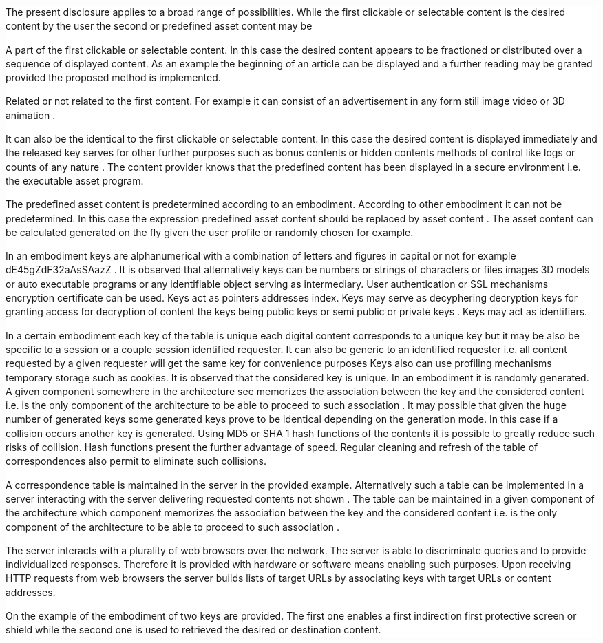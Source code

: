 The present disclosure applies to a broad range of possibilities. While the first clickable or selectable content is the desired content by the user the second or predefined asset content may be 

A part of the first clickable or selectable content. In this case the desired content appears to be fractioned or distributed over a sequence of displayed content. As an example the beginning of an article can be displayed and a further reading may be granted provided the proposed method is implemented.

Related or not related to the first content. For example it can consist of an advertisement in any form still image video or 3D animation .

It can also be the identical to the first clickable or selectable content. In this case the desired content is displayed immediately and the released key serves for other further purposes such as bonus contents or hidden contents methods of control like logs or counts of any nature . The content provider knows that the predefined content has been displayed in a secure environment i.e. the executable asset program.

The predefined asset content is predetermined according to an embodiment. According to other embodiment it can not be predetermined. In this case the expression predefined asset content should be replaced by asset content . The asset content can be calculated generated on the fly given the user profile or randomly chosen for example.

In an embodiment keys are alphanumerical with a combination of letters and figures in capital or not for example dE45gZdF32aAsSAazZ . It is observed that alternatively keys can be numbers or strings of characters or files images 3D models or auto executable programs or any identifiable object serving as intermediary. User authentication or SSL mechanisms encryption certificate can be used. Keys act as pointers addresses index. Keys may serve as decyphering decryption keys for granting access for decryption of content the keys being public keys or semi public or private keys . Keys may act as identifiers.

In a certain embodiment each key of the table is unique each digital content corresponds to a unique key but it may be also be specific to a session or a couple session identified requester. It can also be generic to an identified requester i.e. all content requested by a given requester will get the same key for convenience purposes Keys also can use profiling mechanisms temporary storage such as cookies. It is observed that the considered key is unique. In an embodiment it is randomly generated. A given component somewhere in the architecture see memorizes the association between the key and the considered content i.e. is the only component of the architecture to be able to proceed to such association . It may possible that given the huge number of generated keys some generated keys prove to be identical depending on the generation mode. In this case if a collision occurs another key is generated. Using MD5 or SHA 1 hash functions of the contents it is possible to greatly reduce such risks of collision. Hash functions present the further advantage of speed. Regular cleaning and refresh of the table of correspondences also permit to eliminate such collisions.

A correspondence table is maintained in the server in the provided example. Alternatively such a table can be implemented in a server interacting with the server delivering requested contents not shown . The table can be maintained in a given component of the architecture which component memorizes the association between the key and the considered content i.e. is the only component of the architecture to be able to proceed to such association .

The server interacts with a plurality of web browsers over the network. The server is able to discriminate queries and to provide individualized responses. Therefore it is provided with hardware or software means enabling such purposes. Upon receiving HTTP requests from web browsers the server builds lists of target URLs by associating keys with target URLs or content addresses.

On the example of the embodiment of two keys are provided. The first one enables a first indirection first protective screen or shield while the second one is used to retrieved the desired or destination content.
